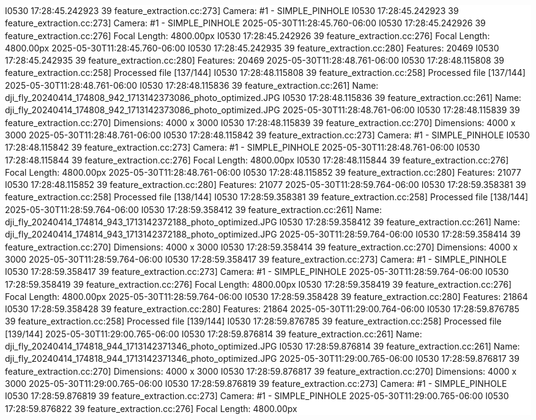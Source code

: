 I0530 17:28:45.242923    39 feature_extraction.cc:273]   Camera:          #1 - SIMPLE_PINHOLE
I0530 17:28:45.242923 39 feature_extraction.cc:273] Camera: #1 - SIMPLE_PINHOLE
2025-05-30T11:28:45.760-06:00
I0530 17:28:45.242926    39 feature_extraction.cc:276]   Focal Length:    4800.00px
I0530 17:28:45.242926 39 feature_extraction.cc:276] Focal Length: 4800.00px
2025-05-30T11:28:45.760-06:00
I0530 17:28:45.242935    39 feature_extraction.cc:280]   Features:        20469
I0530 17:28:45.242935 39 feature_extraction.cc:280] Features: 20469
2025-05-30T11:28:48.761-06:00
I0530 17:28:48.115808    39 feature_extraction.cc:258] Processed file [137/144]
I0530 17:28:48.115808 39 feature_extraction.cc:258] Processed file [137/144]
2025-05-30T11:28:48.761-06:00
I0530 17:28:48.115836    39 feature_extraction.cc:261]   Name:            dji_fly_20240414_174808_942_1713142373086_photo_optimized.JPG
I0530 17:28:48.115836 39 feature_extraction.cc:261] Name: dji_fly_20240414_174808_942_1713142373086_photo_optimized.JPG
2025-05-30T11:28:48.761-06:00
I0530 17:28:48.115839    39 feature_extraction.cc:270]   Dimensions:      4000 x 3000
I0530 17:28:48.115839 39 feature_extraction.cc:270] Dimensions: 4000 x 3000
2025-05-30T11:28:48.761-06:00
I0530 17:28:48.115842    39 feature_extraction.cc:273]   Camera:          #1 - SIMPLE_PINHOLE
I0530 17:28:48.115842 39 feature_extraction.cc:273] Camera: #1 - SIMPLE_PINHOLE
2025-05-30T11:28:48.761-06:00
I0530 17:28:48.115844    39 feature_extraction.cc:276]   Focal Length:    4800.00px
I0530 17:28:48.115844 39 feature_extraction.cc:276] Focal Length: 4800.00px
2025-05-30T11:28:48.761-06:00
I0530 17:28:48.115852    39 feature_extraction.cc:280]   Features:        21077
I0530 17:28:48.115852 39 feature_extraction.cc:280] Features: 21077
2025-05-30T11:28:59.764-06:00
I0530 17:28:59.358381    39 feature_extraction.cc:258] Processed file [138/144]
I0530 17:28:59.358381 39 feature_extraction.cc:258] Processed file [138/144]
2025-05-30T11:28:59.764-06:00
I0530 17:28:59.358412    39 feature_extraction.cc:261]   Name:            dji_fly_20240414_174814_943_1713142372188_photo_optimized.JPG
I0530 17:28:59.358412 39 feature_extraction.cc:261] Name: dji_fly_20240414_174814_943_1713142372188_photo_optimized.JPG
2025-05-30T11:28:59.764-06:00
I0530 17:28:59.358414    39 feature_extraction.cc:270]   Dimensions:      4000 x 3000
I0530 17:28:59.358414 39 feature_extraction.cc:270] Dimensions: 4000 x 3000
2025-05-30T11:28:59.764-06:00
I0530 17:28:59.358417    39 feature_extraction.cc:273]   Camera:          #1 - SIMPLE_PINHOLE
I0530 17:28:59.358417 39 feature_extraction.cc:273] Camera: #1 - SIMPLE_PINHOLE
2025-05-30T11:28:59.764-06:00
I0530 17:28:59.358419    39 feature_extraction.cc:276]   Focal Length:    4800.00px
I0530 17:28:59.358419 39 feature_extraction.cc:276] Focal Length: 4800.00px
2025-05-30T11:28:59.764-06:00
I0530 17:28:59.358428    39 feature_extraction.cc:280]   Features:        21864
I0530 17:28:59.358428 39 feature_extraction.cc:280] Features: 21864
2025-05-30T11:29:00.764-06:00
I0530 17:28:59.876785    39 feature_extraction.cc:258] Processed file [139/144]
I0530 17:28:59.876785 39 feature_extraction.cc:258] Processed file [139/144]
2025-05-30T11:29:00.765-06:00
I0530 17:28:59.876814    39 feature_extraction.cc:261]   Name:            dji_fly_20240414_174818_944_1713142371346_photo_optimized.JPG
I0530 17:28:59.876814 39 feature_extraction.cc:261] Name: dji_fly_20240414_174818_944_1713142371346_photo_optimized.JPG
2025-05-30T11:29:00.765-06:00
I0530 17:28:59.876817    39 feature_extraction.cc:270]   Dimensions:      4000 x 3000
I0530 17:28:59.876817 39 feature_extraction.cc:270] Dimensions: 4000 x 3000
2025-05-30T11:29:00.765-06:00
I0530 17:28:59.876819    39 feature_extraction.cc:273]   Camera:          #1 - SIMPLE_PINHOLE
I0530 17:28:59.876819 39 feature_extraction.cc:273] Camera: #1 - SIMPLE_PINHOLE
2025-05-30T11:29:00.765-06:00
I0530 17:28:59.876822    39 feature_extraction.cc:276]   Focal Length:    4800.00px